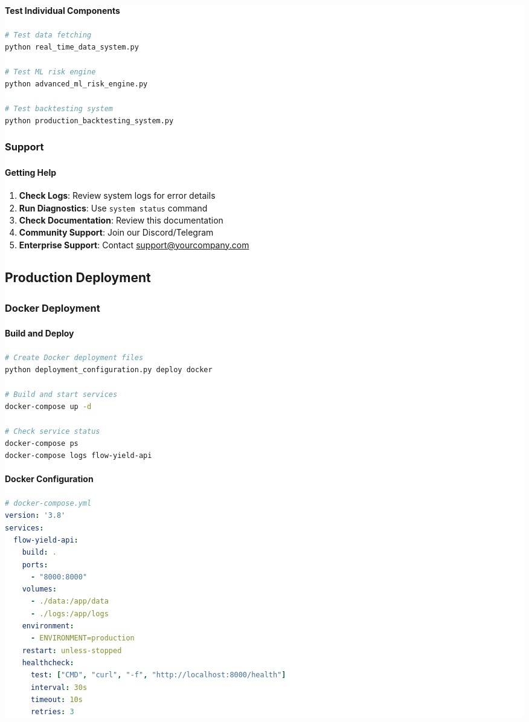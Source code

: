 #### Test Individual Components
```bash
# Test data fetching
python real_time_data_system.py

# Test ML risk engine
python advanced_ml_risk_engine.py

# Test backtesting system
python production_backtesting_system.py
```

### Support

#### Getting Help
1. **Check Logs**: Review system logs for error details
2. **Run Diagnostics**: Use `system status` command
3. **Check Documentation**: Review this documentation
4. **Community Support**: Join our Discord/Telegram
5. **Enterprise Support**: Contact support@yourcompany.com

## Production Deployment

### Docker Deployment

#### Build and Deploy
```bash
# Create Docker deployment files
python deployment_configuration.py deploy docker

# Build and start services
docker-compose up -d

# Check service status
docker-compose ps
docker-compose logs flow-yield-api
```

#### Docker Configuration
```yaml
# docker-compose.yml
version: '3.8'
services:
  flow-yield-api:
    build: .
    ports:
      - "8000:8000"
    volumes:
      - ./data:/app/data
      - ./logs:/app/logs
    environment:
      - ENVIRONMENT=production
    restart: unless-stopped
    healthcheck:
      test: ["CMD", "curl", "-f", "http://localhost:8000/health"]
      interval: 30s
      timeout: 10s
      retries: 3
```
